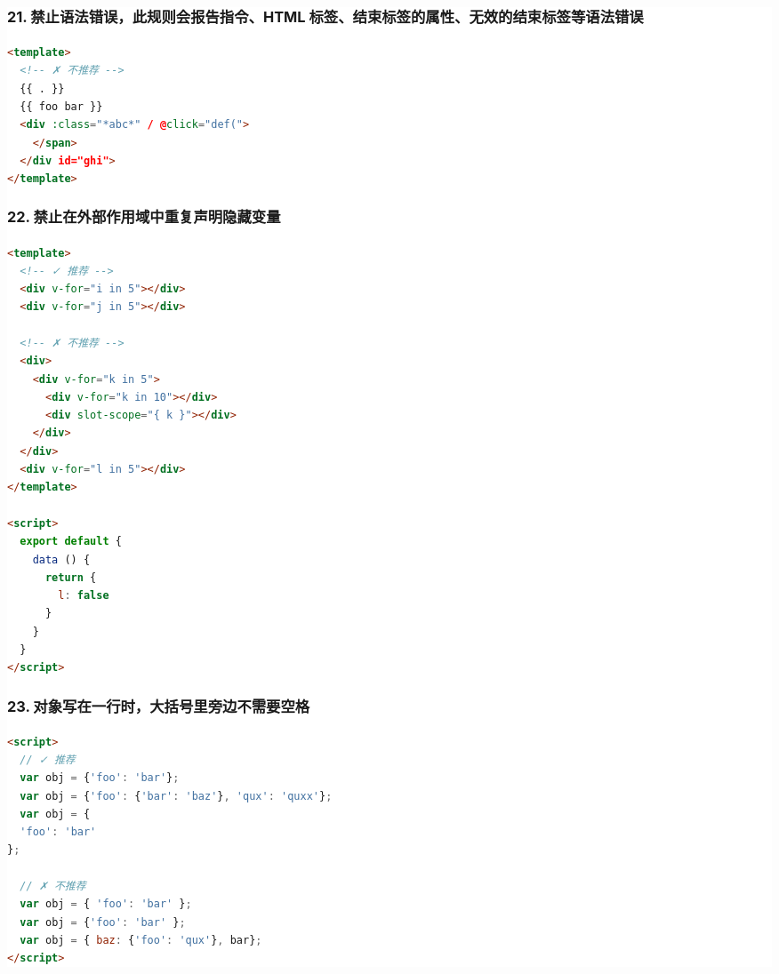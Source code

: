 ### 21. 禁止语法错误，此规则会报告指令、HTML 标签、结束标签的属性、无效的结束标签等语法错误

```html
<template>
  <!-- ✗ 不推荐 -->
  {{ . }}
  {{ foo bar }}
  <div :class="*abc*" / @click="def(">
    </span>
  </div id="ghi">
</template>
```

### 22. 禁止在外部作用域中重复声明隐藏变量

```html
<template>
  <!-- ✓ 推荐 -->
  <div v-for="i in 5"></div>
  <div v-for="j in 5"></div>

  <!-- ✗ 不推荐 -->
  <div>
    <div v-for="k in 5">
      <div v-for="k in 10"></div>
      <div slot-scope="{ k }"></div>
    </div>
  </div>
  <div v-for="l in 5"></div>
</template>

<script>
  export default {
    data () {
      return {
        l: false
      }
    }
  }
</script>
```

### 23. 对象写在一行时，大括号里旁边不需要空格

```html
<script>
  // ✓ 推荐
  var obj = {'foo': 'bar'};
  var obj = {'foo': {'bar': 'baz'}, 'qux': 'quxx'};
  var obj = {
  'foo': 'bar'
};

  // ✗ 不推荐
  var obj = { 'foo': 'bar' };
  var obj = {'foo': 'bar' };
  var obj = { baz: {'foo': 'qux'}, bar};
</script>
```
